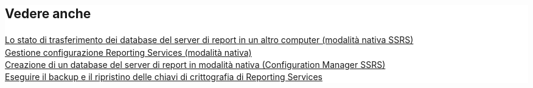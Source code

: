 ## <a name="see-also"></a>Vedere anche  
 [Lo stato di trasferimento dei database del server di report in un altro computer &#40;modalità nativa SSRS&#41;](../report-server/moving-the-report-server-databases-to-another-computer-ssrs-native-mode.md)   
 [Gestione configurazione Reporting Services &#40;modalità nativa&#41;](../../sql-server/install/reporting-services-configuration-manager-native-mode.md)   
 [Creazione di un database del server di report in modalità nativa &#40;Configuration Manager SSRS&#41;](../install-windows/ssrs-report-server-create-a-native-mode-report-server-database.md)   
 [Eseguire il backup e il ripristino delle chiavi di crittografia di Reporting Services](../install-windows/ssrs-encryption-keys-back-up-and-restore-encryption-keys.md)  
  
  
